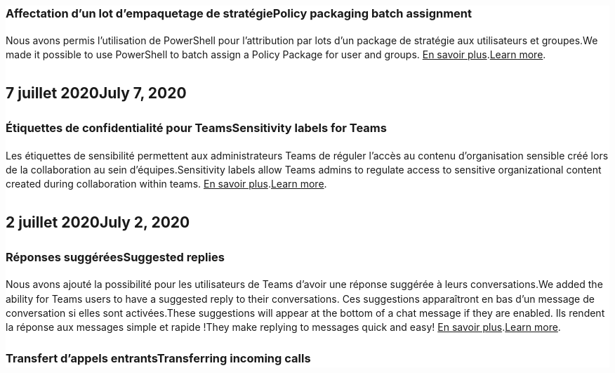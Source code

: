 ### <a name="policy-packaging-batch-assignment"></a><span data-ttu-id="9c51f-370">Affectation d’un lot d’empaquetage de stratégie</span><span class="sxs-lookup"><span data-stu-id="9c51f-370">Policy packaging batch assignment</span></span>

<span data-ttu-id="9c51f-371">Nous avons permis l’utilisation de PowerShell pour l’attribution par lots d’un package de stratégie aux utilisateurs et groupes.</span><span class="sxs-lookup"><span data-stu-id="9c51f-371">We made it possible to use PowerShell to batch assign a Policy Package for user and groups.</span></span> <span data-ttu-id="9c51f-372">[En savoir plus](../manage-policy-packages.md).</span><span class="sxs-lookup"><span data-stu-id="9c51f-372">[Learn more](../manage-policy-packages.md).</span></span>

## <a name="july-7-2020"></a><span data-ttu-id="9c51f-373">7 juillet 2020</span><span class="sxs-lookup"><span data-stu-id="9c51f-373">July 7, 2020</span></span>

### <a name="sensitivity-labels-for-teams"></a><span data-ttu-id="9c51f-374">Étiquettes de confidentialité pour Teams</span><span class="sxs-lookup"><span data-stu-id="9c51f-374">Sensitivity labels for Teams</span></span>

<span data-ttu-id="9c51f-375">Les étiquettes de sensibilité permettent aux administrateurs Teams de réguler l’accès au contenu d’organisation sensible créé lors de la collaboration au sein d’équipes.</span><span class="sxs-lookup"><span data-stu-id="9c51f-375">Sensitivity labels allow Teams admins to regulate access to sensitive organizational content created during collaboration within teams.</span></span> <span data-ttu-id="9c51f-376">[En savoir plus](../sensitivity-labels.md).</span><span class="sxs-lookup"><span data-stu-id="9c51f-376">[Learn more](../sensitivity-labels.md).</span></span>

## <a name="july-2-2020"></a><span data-ttu-id="9c51f-377">2 juillet 2020</span><span class="sxs-lookup"><span data-stu-id="9c51f-377">July 2, 2020</span></span>

### <a name="suggested-replies"></a><span data-ttu-id="9c51f-378">Réponses suggérées</span><span class="sxs-lookup"><span data-stu-id="9c51f-378">Suggested replies</span></span>

<span data-ttu-id="9c51f-379">Nous avons ajouté la possibilité pour les utilisateurs de Teams d’avoir une réponse suggérée à leurs conversations.</span><span class="sxs-lookup"><span data-stu-id="9c51f-379">We added the ability for Teams users to have a suggested reply to their conversations.</span></span> <span data-ttu-id="9c51f-380">Ces suggestions apparaîtront en bas d’un message de conversation si elles sont activées.</span><span class="sxs-lookup"><span data-stu-id="9c51f-380">These suggestions will appear at the bottom of a chat message if they are enabled.</span></span> <span data-ttu-id="9c51f-381">Ils rendent la réponse aux messages simple et rapide !</span><span class="sxs-lookup"><span data-stu-id="9c51f-381">They make replying to messages quick and easy!</span></span> <span data-ttu-id="9c51f-382">[En savoir plus](../messaging-policies-in-teams.md#messaging-policy-settings).</span><span class="sxs-lookup"><span data-stu-id="9c51f-382">[Learn more](../messaging-policies-in-teams.md#messaging-policy-settings).</span></span>

### <a name="transferring-incoming-calls"></a><span data-ttu-id="9c51f-383">Transfert d’appels entrants</span><span class="sxs-lookup"><span data-stu-id="9c51f-383">Transferring incoming calls</span></span>
